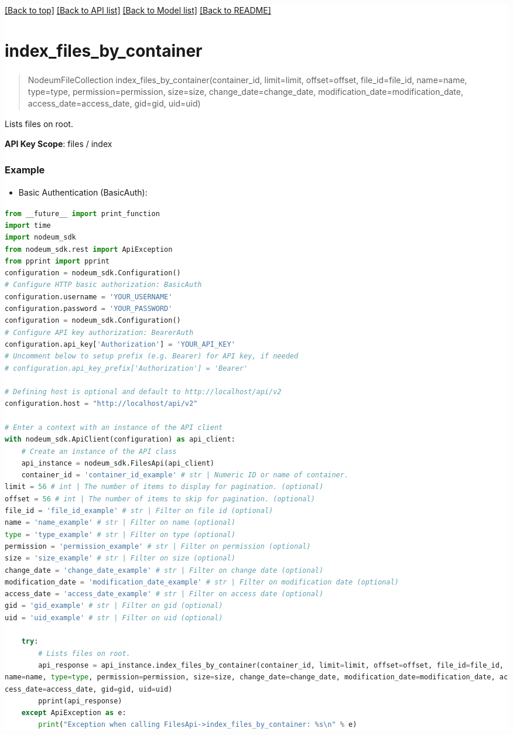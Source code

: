 [[Back to top]](#) [[Back to API list]](../README.md#documentation-for-api-endpoints) [[Back to Model list]](../README.md#documentation-for-models) [[Back to README]](../README.md)

# **index_files_by_container**
> NodeumFileCollection index_files_by_container(container_id, limit=limit, offset=offset, file_id=file_id, name=name, type=type, permission=permission, size=size, change_date=change_date, modification_date=modification_date, access_date=access_date, gid=gid, uid=uid)

Lists files on root.

**API Key Scope**: files / index

### Example

* Basic Authentication (BasicAuth):
```python
from __future__ import print_function
import time
import nodeum_sdk
from nodeum_sdk.rest import ApiException
from pprint import pprint
configuration = nodeum_sdk.Configuration()
# Configure HTTP basic authorization: BasicAuth
configuration.username = 'YOUR_USERNAME'
configuration.password = 'YOUR_PASSWORD'
configuration = nodeum_sdk.Configuration()
# Configure API key authorization: BearerAuth
configuration.api_key['Authorization'] = 'YOUR_API_KEY'
# Uncomment below to setup prefix (e.g. Bearer) for API key, if needed
# configuration.api_key_prefix['Authorization'] = 'Bearer'

# Defining host is optional and default to http://localhost/api/v2
configuration.host = "http://localhost/api/v2"

# Enter a context with an instance of the API client
with nodeum_sdk.ApiClient(configuration) as api_client:
    # Create an instance of the API class
    api_instance = nodeum_sdk.FilesApi(api_client)
    container_id = 'container_id_example' # str | Numeric ID or name of container.
limit = 56 # int | The number of items to display for pagination. (optional)
offset = 56 # int | The number of items to skip for pagination. (optional)
file_id = 'file_id_example' # str | Filter on file id (optional)
name = 'name_example' # str | Filter on name (optional)
type = 'type_example' # str | Filter on type (optional)
permission = 'permission_example' # str | Filter on permission (optional)
size = 'size_example' # str | Filter on size (optional)
change_date = 'change_date_example' # str | Filter on change date (optional)
modification_date = 'modification_date_example' # str | Filter on modification date (optional)
access_date = 'access_date_example' # str | Filter on access date (optional)
gid = 'gid_example' # str | Filter on gid (optional)
uid = 'uid_example' # str | Filter on uid (optional)

    try:
        # Lists files on root.
        api_response = api_instance.index_files_by_container(container_id, limit=limit, offset=offset, file_id=file_id, name=name, type=type, permission=permission, size=size, change_date=change_date, modification_date=modification_date, access_date=access_date, gid=gid, uid=uid)
        pprint(api_response)
    except ApiException as e:
        print("Exception when calling FilesApi->index_files_by_container: %s\n" % e)
```
